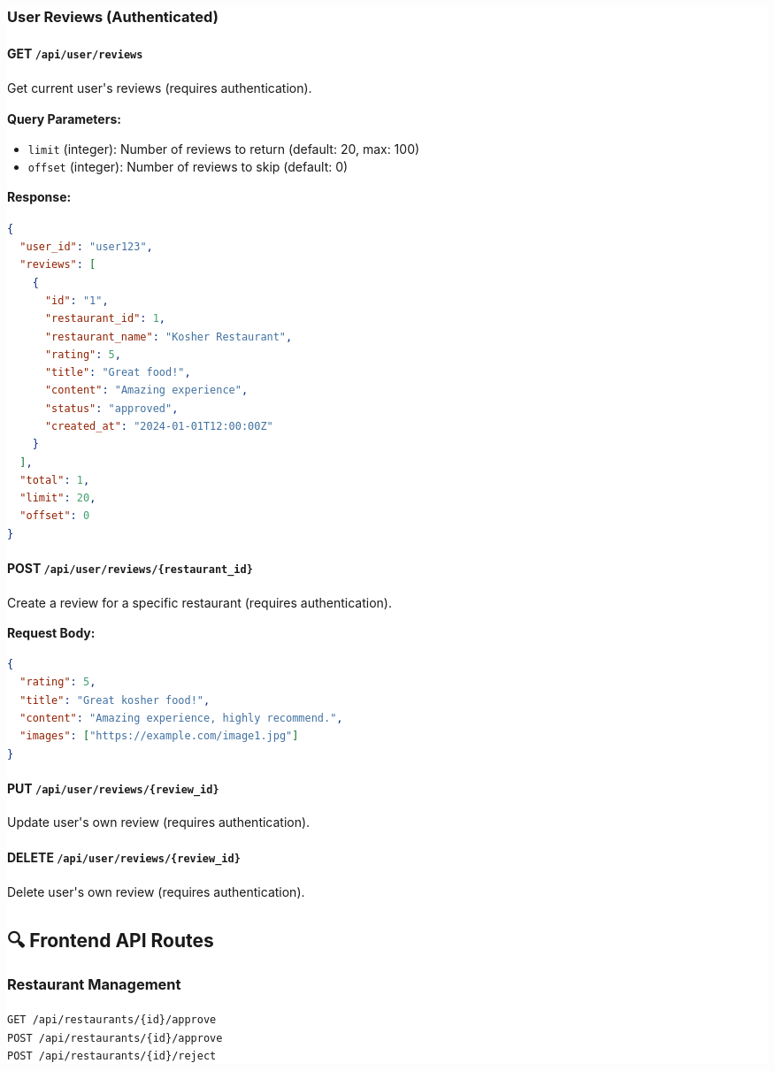 ### User Reviews (Authenticated)

#### GET `/api/user/reviews`
Get current user's reviews (requires authentication).

**Query Parameters:**
- `limit` (integer): Number of reviews to return (default: 20, max: 100)
- `offset` (integer): Number of reviews to skip (default: 0)

**Response:**
```json
{
  "user_id": "user123",
  "reviews": [
    {
      "id": "1",
      "restaurant_id": 1,
      "restaurant_name": "Kosher Restaurant",
      "rating": 5,
      "title": "Great food!",
      "content": "Amazing experience",
      "status": "approved",
      "created_at": "2024-01-01T12:00:00Z"
    }
  ],
  "total": 1,
  "limit": 20,
  "offset": 0
}
```

#### POST `/api/user/reviews/{restaurant_id}`
Create a review for a specific restaurant (requires authentication).

**Request Body:**
```json
{
  "rating": 5,
  "title": "Great kosher food!",
  "content": "Amazing experience, highly recommend.",
  "images": ["https://example.com/image1.jpg"]
}
```

#### PUT `/api/user/reviews/{review_id}`
Update user's own review (requires authentication).

#### DELETE `/api/user/reviews/{review_id}`
Delete user's own review (requires authentication).

## 🔍 Frontend API Routes

### Restaurant Management
```http
GET /api/restaurants/{id}/approve
POST /api/restaurants/{id}/approve
POST /api/restaurants/{id}/reject
```
